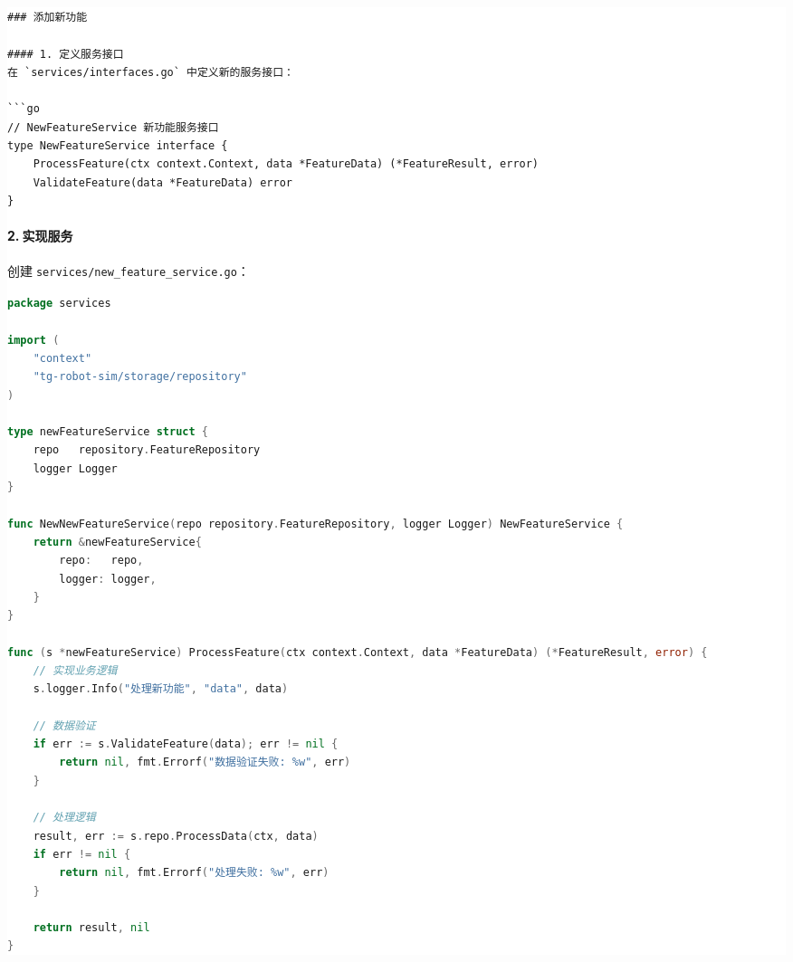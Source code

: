 ```
### 添加新功能

#### 1. 定义服务接口
在 `services/interfaces.go` 中定义新的服务接口：

```go
// NewFeatureService 新功能服务接口
type NewFeatureService interface {
    ProcessFeature(ctx context.Context, data *FeatureData) (*FeatureResult, error)
    ValidateFeature(data *FeatureData) error
}
```

#### 2. 实现服务
创建 `services/new_feature_service.go`：

```go
package services

import (
    "context"
    "tg-robot-sim/storage/repository"
)

type newFeatureService struct {
    repo   repository.FeatureRepository
    logger Logger
}

func NewNewFeatureService(repo repository.FeatureRepository, logger Logger) NewFeatureService {
    return &newFeatureService{
        repo:   repo,
        logger: logger,
    }
}

func (s *newFeatureService) ProcessFeature(ctx context.Context, data *FeatureData) (*FeatureResult, error) {
    // 实现业务逻辑
    s.logger.Info("处理新功能", "data", data)
    
    // 数据验证
    if err := s.ValidateFeature(data); err != nil {
        return nil, fmt.Errorf("数据验证失败: %w", err)
    }
    
    // 处理逻辑
    result, err := s.repo.ProcessData(ctx, data)
    if err != nil {
        return nil, fmt.Errorf("处理失败: %w", err)
    }
    
    return result, nil
}
```
